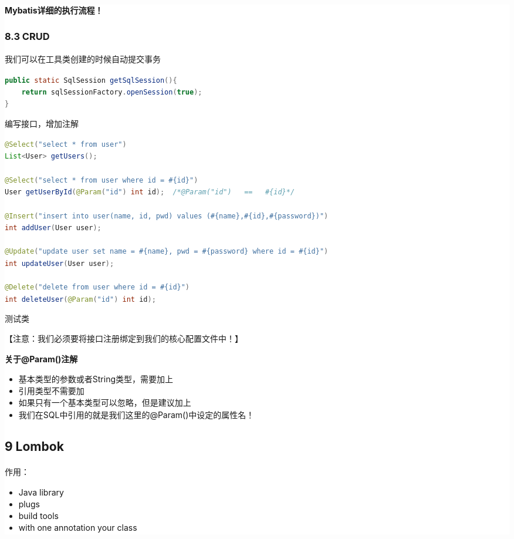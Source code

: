 

**Mybatis详细的执行流程！**



### 8.3 CRUD

我们可以在工具类创建的时候自动提交事务

```java
public static SqlSession getSqlSession(){
    return sqlSessionFactory.openSession(true);
}
```

编写接口，增加注解

```java
@Select("select * from user")
List<User> getUsers();

@Select("select * from user where id = #{id}")
User getUserById(@Param("id") int id);  /*@Param("id")   ==   #{id}*/

@Insert("insert into user(name, id, pwd) values (#{name},#{id},#{password})")
int addUser(User user);

@Update("update user set name = #{name}, pwd = #{password} where id = #{id}")
int updateUser(User user);

@Delete("delete from user where id = #{id}")
int deleteUser(@Param("id") int id);
```

测试类

【注意：我们必须要将接口注册绑定到我们的核心配置文件中！】



**关于@Param()注解**

- 基本类型的参数或者String类型，需要加上
- 引用类型不需要加
- 如果只有一个基本类型可以忽略，但是建议加上
- 我们在SQL中引用的就是我们这里的@Param()中设定的属性名！



## 9 Lombok

作用：

- Java library
- plugs
- build tools
- with one annotation your class

